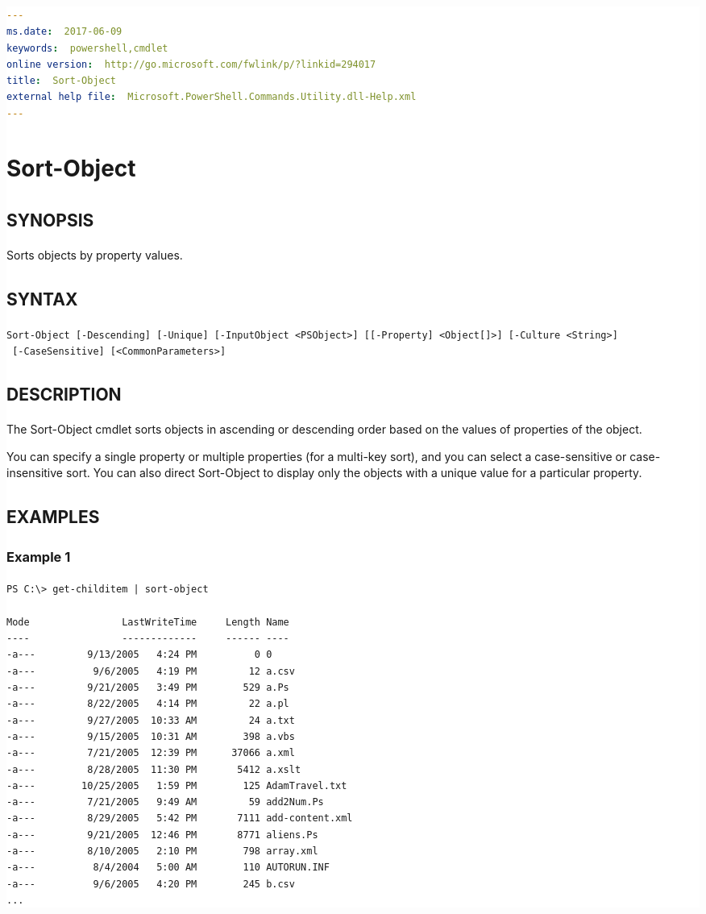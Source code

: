 ```yaml
---
ms.date:  2017-06-09
keywords:  powershell,cmdlet
online version:  http://go.microsoft.com/fwlink/p/?linkid=294017
title:  Sort-Object
external help file:  Microsoft.PowerShell.Commands.Utility.dll-Help.xml
---
```


# Sort-Object

## SYNOPSIS
Sorts objects by property values.

## SYNTAX

```
Sort-Object [-Descending] [-Unique] [-InputObject <PSObject>] [[-Property] <Object[]>] [-Culture <String>]
 [-CaseSensitive] [<CommonParameters>]
```

## DESCRIPTION
The Sort-Object cmdlet sorts objects in ascending or descending order based on the values of properties of the object.

You can specify a single property or multiple properties (for a multi-key sort), and you can select a case-sensitive or case-insensitive sort.
You can also direct Sort-Object to display only the objects with a unique value for a particular property.

## EXAMPLES

### Example 1
```
PS C:\> get-childitem | sort-object

Mode                LastWriteTime     Length Name
----                -------------     ------ ----
-a---         9/13/2005   4:24 PM          0 0
-a---          9/6/2005   4:19 PM         12 a.csv
-a---         9/21/2005   3:49 PM        529 a.Ps
-a---         8/22/2005   4:14 PM         22 a.pl
-a---         9/27/2005  10:33 AM         24 a.txt
-a---         9/15/2005  10:31 AM        398 a.vbs
-a---         7/21/2005  12:39 PM      37066 a.xml
-a---         8/28/2005  11:30 PM       5412 a.xslt
-a---        10/25/2005   1:59 PM        125 AdamTravel.txt
-a---         7/21/2005   9:49 AM         59 add2Num.Ps
-a---         8/29/2005   5:42 PM       7111 add-content.xml
-a---         9/21/2005  12:46 PM       8771 aliens.Ps
-a---         8/10/2005   2:10 PM        798 array.xml
-a---          8/4/2004   5:00 AM        110 AUTORUN.INF
-a---          9/6/2005   4:20 PM        245 b.csv
...
```
